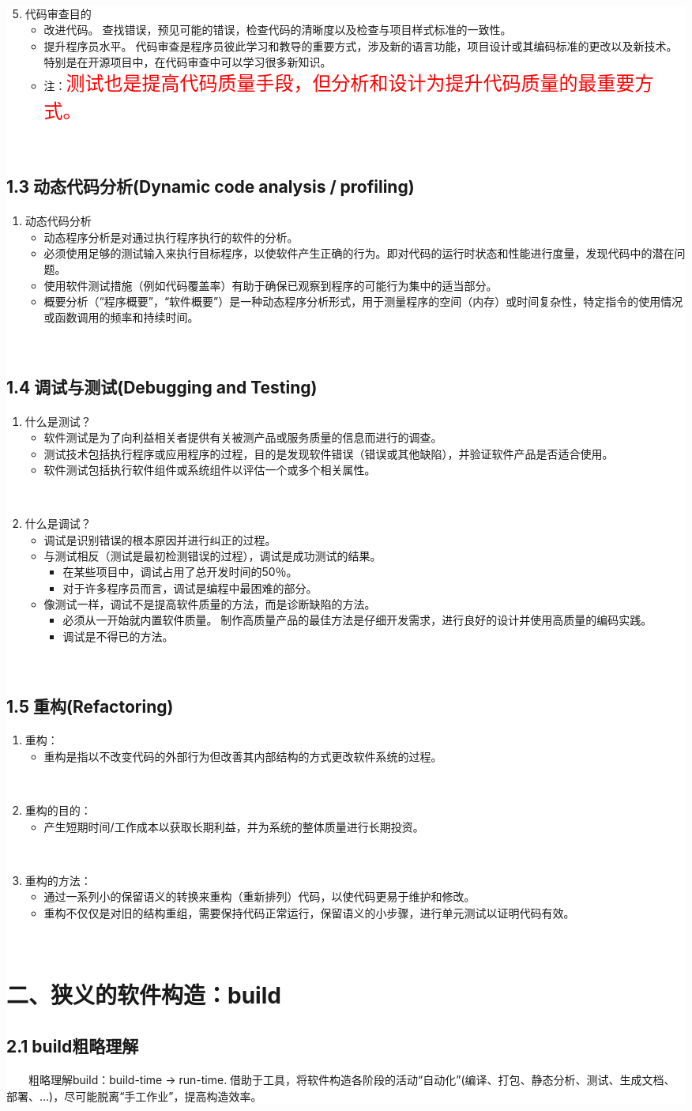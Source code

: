 5. 代码审查目的
   - 改进代码。 查找错误，预见可能的错误，检查代码的清晰度以及检查与项目样式标准的一致性。
   - 提升程序员水平。 代码审查是程序员彼此学习和教导的重要方式，涉及新的语言功能，项目设计或其编码标准的更改以及新技术。 特别是在开源项目中，在代码审查中可以学习很多新知识。
   - 注：<font color=red size=5>测试也是提高代码质量手段，但分析和设计为提升代码质量的最重要方式。</font>
<br>

## 1.3 动态代码分析(Dynamic code analysis / profiling)

1. 动态代码分析
   - 动态程序分析是对通过执行程序执行的软件的分析。
   - 必须使用足够的测试输入来执行目标程序，以使软件产生正确的行为。即对代码的运行时状态和性能进行度量，发现代码中的潜在问题。
   - 使用软件测试措施（例如代码覆盖率）有助于确保已观察到程序的可能行为集中的适当部分。
   - 概要分析（“程序概要”，“软件概要”）是一种动态程序分析形式，用于测量程序的空间（内存）或时间复杂性，特定指令的使用情况或函数调用的频率和持续时间。
<br>

## 1.4 调试与测试(Debugging and Testing)

1. 什么是测试？
   - 软件测试是为了向利益相关者提供有关被测产品或服务质量的信息而进行的调查。
   - 测试技术包括执行程序或应用程序的过程，目的是发现软件错误（错误或其他缺陷），并验证软件产品是否适合使用。
   - 软件测试包括执行软件组件或系统组件以评估一个或多个相关属性。
<br>

2. 什么是调试？
   - 调试是识别错误的根本原因并进行纠正的过程。
   - 与测试相反（测试是最初检测错误的过程），调试是成功测试的结果。
     * 在某些项目中，调试占用了总开发时间的50％。
     * 对于许多程序员而言，调试是编程中最困难的部分。
   - 像测试一样，调试不是提高软件质量的方法，而是诊断缺陷的方法。
     * 必须从一开始就内置软件质量。 制作高质量产品的最佳方法是仔细开发需求，进行良好的设计并使用高质量的编码实践。
     * 调试是不得已的方法。
<br>

## 1.5 重构(Refactoring)

1. 重构：
   - 重构是指以不改变代码的外部行为但改善其内部结构的方式更改软件系统的过程。
<br>

2. 重构的目的：
   - 产生短期时间/工作成本以获取长期利益，并为系统的整体质量进行长期投资。
<br>

3. 重构的方法：
   - 通过一系列小的保留语义的转换来重构（重新排列）代码，以使代码更易于维护和修改。
   - 重构不仅仅是对旧的结构重组，需要保持代码正常运行，保留语义的小步骤，进行单元测试以证明代码有效。
<br>

# 二、狭义的软件构造：build

## 2.1 build粗略理解
&emsp;&emsp;粗略理解build：build-time $\rightarrow$ run-time. 借助于工具，将软件构造各阶段的活动“自动化”(编译、打包、静态分析、测试、生成文档、部署、…)，尽可能脱离“手工作业”，提高构造效率。
